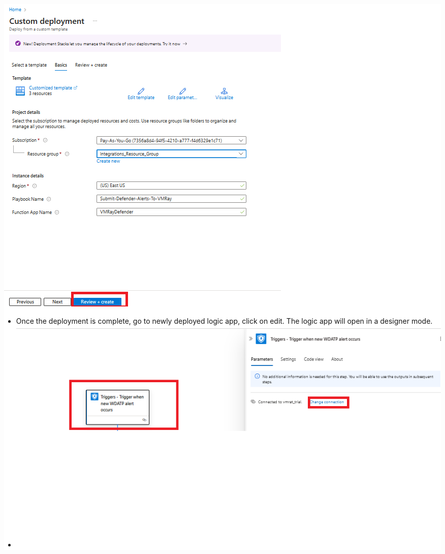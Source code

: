![22](Images/22.png)

- Once the deployment is complete, go to newly deployed logic app, click on edit. The logic app will open in a designer mode.
- ![23](Images/23.png)
